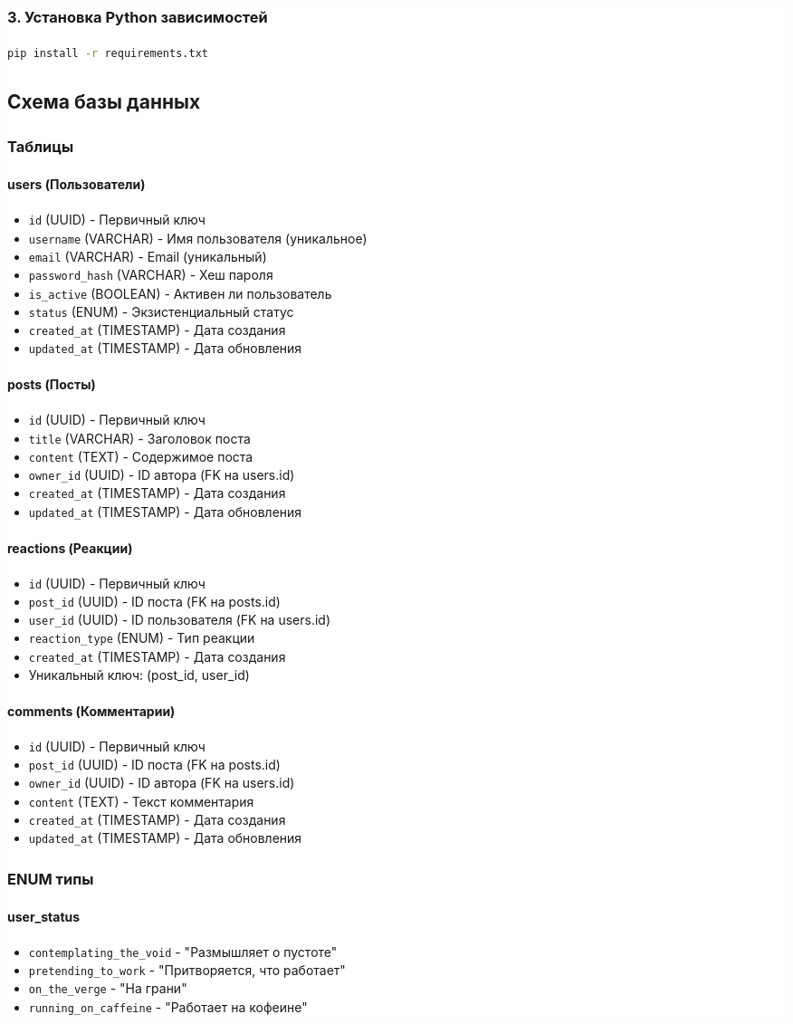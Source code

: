 ### 3. Установка Python зависимостей

```bash
pip install -r requirements.txt
```

## Схема базы данных

### Таблицы

#### users (Пользователи)
- `id` (UUID) - Первичный ключ
- `username` (VARCHAR) - Имя пользователя (уникальное)
- `email` (VARCHAR) - Email (уникальный)
- `password_hash` (VARCHAR) - Хеш пароля
- `is_active` (BOOLEAN) - Активен ли пользователь
- `status` (ENUM) - Экзистенциальный статус
- `created_at` (TIMESTAMP) - Дата создания
- `updated_at` (TIMESTAMP) - Дата обновления

#### posts (Посты)
- `id` (UUID) - Первичный ключ
- `title` (VARCHAR) - Заголовок поста
- `content` (TEXT) - Содержимое поста
- `owner_id` (UUID) - ID автора (FK на users.id)
- `created_at` (TIMESTAMP) - Дата создания
- `updated_at` (TIMESTAMP) - Дата обновления

#### reactions (Реакции)
- `id` (UUID) - Первичный ключ
- `post_id` (UUID) - ID поста (FK на posts.id)
- `user_id` (UUID) - ID пользователя (FK на users.id)
- `reaction_type` (ENUM) - Тип реакции
- `created_at` (TIMESTAMP) - Дата создания
- Уникальный ключ: (post_id, user_id)

#### comments (Комментарии)
- `id` (UUID) - Первичный ключ
- `post_id` (UUID) - ID поста (FK на posts.id)
- `owner_id` (UUID) - ID автора (FK на users.id)
- `content` (TEXT) - Текст комментария
- `created_at` (TIMESTAMP) - Дата создания
- `updated_at` (TIMESTAMP) - Дата обновления

### ENUM типы

#### user_status
- `contemplating_the_void` - "Размышляет о пустоте"
- `pretending_to_work` - "Притворяется, что работает"
- `on_the_verge` - "На грани"
- `running_on_caffeine` - "Работает на кофеине"
